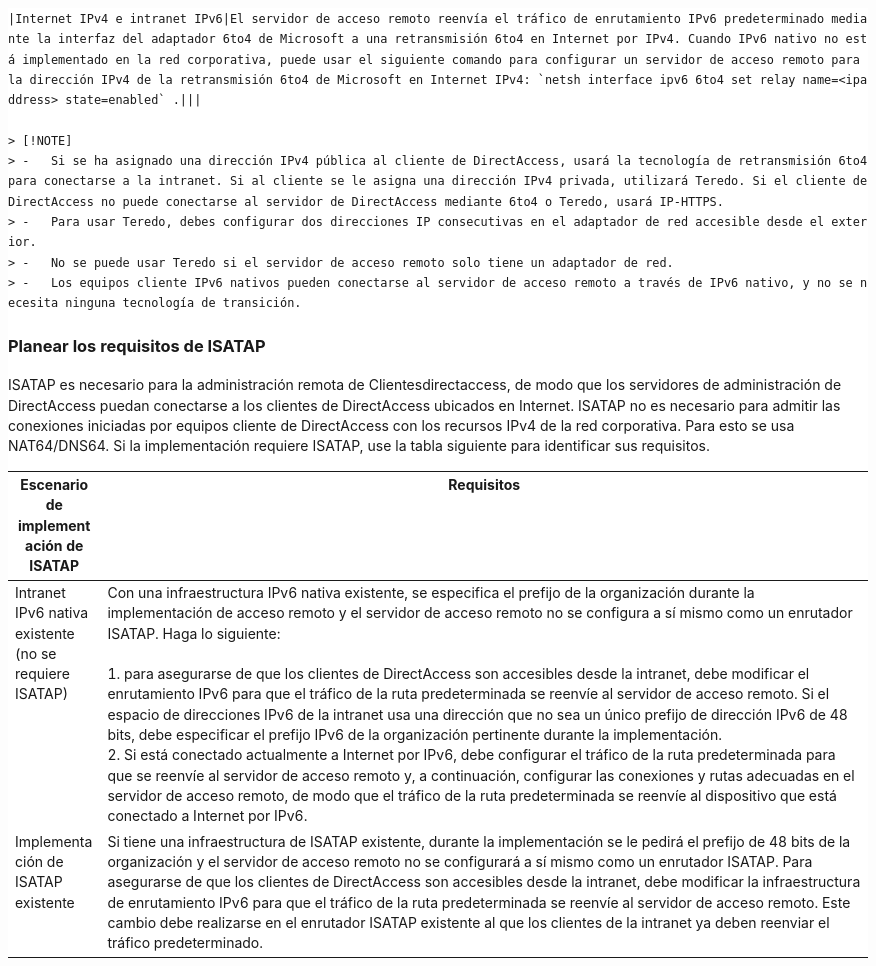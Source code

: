     |Internet IPv4 e intranet IPv6|El servidor de acceso remoto reenvía el tráfico de enrutamiento IPv6 predeterminado mediante la interfaz del adaptador 6to4 de Microsoft a una retransmisión 6to4 en Internet por IPv4. Cuando IPv6 nativo no está implementado en la red corporativa, puede usar el siguiente comando para configurar un servidor de acceso remoto para la dirección IPv4 de la retransmisión 6to4 de Microsoft en Internet IPv4: `netsh interface ipv6 6to4 set relay name=<ipaddress> state=enabled` .|||

    > [!NOTE]
    > -   Si se ha asignado una dirección IPv4 pública al cliente de DirectAccess, usará la tecnología de retransmisión 6to4 para conectarse a la intranet. Si al cliente se le asigna una dirección IPv4 privada, utilizará Teredo. Si el cliente de DirectAccess no puede conectarse al servidor de DirectAccess mediante 6to4 o Teredo, usará IP-HTTPS.
    > -   Para usar Teredo, debes configurar dos direcciones IP consecutivas en el adaptador de red accesible desde el exterior.
    > -   No se puede usar Teredo si el servidor de acceso remoto solo tiene un adaptador de red.
    > -   Los equipos cliente IPv6 nativos pueden conectarse al servidor de acceso remoto a través de IPv6 nativo, y no se necesita ninguna tecnología de transición.

### <a name="plan-isatap-requirements"></a>Planear los requisitos de ISATAP
ISATAP es necesario para la administración remota de Clientesdirectaccess, de modo que los servidores de administración de DirectAccess puedan conectarse a los clientes de DirectAccess ubicados en Internet. ISATAP no es necesario para admitir las conexiones iniciadas por equipos cliente de DirectAccess con los recursos IPv4 de la red corporativa. Para esto se usa NAT64/DNS64. Si la implementación requiere ISATAP, use la tabla siguiente para identificar sus requisitos.

|Escenario de implementación de ISATAP|Requisitos|
|---------------|--------|
|Intranet IPv6 nativa existente (no se requiere ISATAP)|Con una infraestructura IPv6 nativa existente, se especifica el prefijo de la organización durante la implementación de acceso remoto y el servidor de acceso remoto no se configura a sí mismo como un enrutador ISATAP. Haga lo siguiente:<br/><br/>1. para asegurarse de que los clientes de DirectAccess son accesibles desde la intranet, debe modificar el enrutamiento IPv6 para que el tráfico de la ruta predeterminada se reenvíe al servidor de acceso remoto. Si el espacio de direcciones IPv6 de la intranet usa una dirección que no sea un único prefijo de dirección IPv6 de 48 bits, debe especificar el prefijo IPv6 de la organización pertinente durante la implementación.<br/>2. Si está conectado actualmente a Internet por IPv6, debe configurar el tráfico de la ruta predeterminada para que se reenvíe al servidor de acceso remoto y, a continuación, configurar las conexiones y rutas adecuadas en el servidor de acceso remoto, de modo que el tráfico de la ruta predeterminada se reenvíe al dispositivo que está conectado a Internet por IPv6.|
|Implementación de ISATAP existente|Si tiene una infraestructura de ISATAP existente, durante la implementación se le pedirá el prefijo de 48 bits de la organización y el servidor de acceso remoto no se configurará a sí mismo como un enrutador ISATAP. Para asegurarse de que los clientes de DirectAccess son accesibles desde la intranet, debe modificar la infraestructura de enrutamiento IPv6 para que el tráfico de la ruta predeterminada se reenvíe al servidor de acceso remoto. Este cambio debe realizarse en el enrutador ISATAP existente al que los clientes de la intranet ya deben reenviar el tráfico predeterminado.|